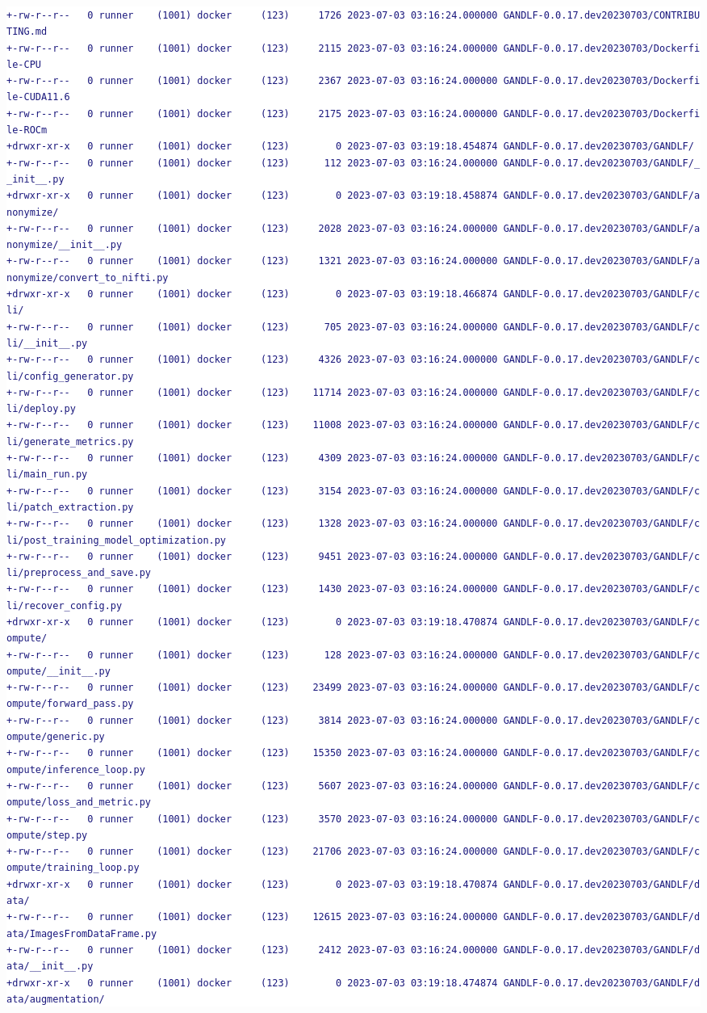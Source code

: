 ```diff
+-rw-r--r--   0 runner    (1001) docker     (123)     1726 2023-07-03 03:16:24.000000 GANDLF-0.0.17.dev20230703/CONTRIBUTING.md
+-rw-r--r--   0 runner    (1001) docker     (123)     2115 2023-07-03 03:16:24.000000 GANDLF-0.0.17.dev20230703/Dockerfile-CPU
+-rw-r--r--   0 runner    (1001) docker     (123)     2367 2023-07-03 03:16:24.000000 GANDLF-0.0.17.dev20230703/Dockerfile-CUDA11.6
+-rw-r--r--   0 runner    (1001) docker     (123)     2175 2023-07-03 03:16:24.000000 GANDLF-0.0.17.dev20230703/Dockerfile-ROCm
+drwxr-xr-x   0 runner    (1001) docker     (123)        0 2023-07-03 03:19:18.454874 GANDLF-0.0.17.dev20230703/GANDLF/
+-rw-r--r--   0 runner    (1001) docker     (123)      112 2023-07-03 03:16:24.000000 GANDLF-0.0.17.dev20230703/GANDLF/__init__.py
+drwxr-xr-x   0 runner    (1001) docker     (123)        0 2023-07-03 03:19:18.458874 GANDLF-0.0.17.dev20230703/GANDLF/anonymize/
+-rw-r--r--   0 runner    (1001) docker     (123)     2028 2023-07-03 03:16:24.000000 GANDLF-0.0.17.dev20230703/GANDLF/anonymize/__init__.py
+-rw-r--r--   0 runner    (1001) docker     (123)     1321 2023-07-03 03:16:24.000000 GANDLF-0.0.17.dev20230703/GANDLF/anonymize/convert_to_nifti.py
+drwxr-xr-x   0 runner    (1001) docker     (123)        0 2023-07-03 03:19:18.466874 GANDLF-0.0.17.dev20230703/GANDLF/cli/
+-rw-r--r--   0 runner    (1001) docker     (123)      705 2023-07-03 03:16:24.000000 GANDLF-0.0.17.dev20230703/GANDLF/cli/__init__.py
+-rw-r--r--   0 runner    (1001) docker     (123)     4326 2023-07-03 03:16:24.000000 GANDLF-0.0.17.dev20230703/GANDLF/cli/config_generator.py
+-rw-r--r--   0 runner    (1001) docker     (123)    11714 2023-07-03 03:16:24.000000 GANDLF-0.0.17.dev20230703/GANDLF/cli/deploy.py
+-rw-r--r--   0 runner    (1001) docker     (123)    11008 2023-07-03 03:16:24.000000 GANDLF-0.0.17.dev20230703/GANDLF/cli/generate_metrics.py
+-rw-r--r--   0 runner    (1001) docker     (123)     4309 2023-07-03 03:16:24.000000 GANDLF-0.0.17.dev20230703/GANDLF/cli/main_run.py
+-rw-r--r--   0 runner    (1001) docker     (123)     3154 2023-07-03 03:16:24.000000 GANDLF-0.0.17.dev20230703/GANDLF/cli/patch_extraction.py
+-rw-r--r--   0 runner    (1001) docker     (123)     1328 2023-07-03 03:16:24.000000 GANDLF-0.0.17.dev20230703/GANDLF/cli/post_training_model_optimization.py
+-rw-r--r--   0 runner    (1001) docker     (123)     9451 2023-07-03 03:16:24.000000 GANDLF-0.0.17.dev20230703/GANDLF/cli/preprocess_and_save.py
+-rw-r--r--   0 runner    (1001) docker     (123)     1430 2023-07-03 03:16:24.000000 GANDLF-0.0.17.dev20230703/GANDLF/cli/recover_config.py
+drwxr-xr-x   0 runner    (1001) docker     (123)        0 2023-07-03 03:19:18.470874 GANDLF-0.0.17.dev20230703/GANDLF/compute/
+-rw-r--r--   0 runner    (1001) docker     (123)      128 2023-07-03 03:16:24.000000 GANDLF-0.0.17.dev20230703/GANDLF/compute/__init__.py
+-rw-r--r--   0 runner    (1001) docker     (123)    23499 2023-07-03 03:16:24.000000 GANDLF-0.0.17.dev20230703/GANDLF/compute/forward_pass.py
+-rw-r--r--   0 runner    (1001) docker     (123)     3814 2023-07-03 03:16:24.000000 GANDLF-0.0.17.dev20230703/GANDLF/compute/generic.py
+-rw-r--r--   0 runner    (1001) docker     (123)    15350 2023-07-03 03:16:24.000000 GANDLF-0.0.17.dev20230703/GANDLF/compute/inference_loop.py
+-rw-r--r--   0 runner    (1001) docker     (123)     5607 2023-07-03 03:16:24.000000 GANDLF-0.0.17.dev20230703/GANDLF/compute/loss_and_metric.py
+-rw-r--r--   0 runner    (1001) docker     (123)     3570 2023-07-03 03:16:24.000000 GANDLF-0.0.17.dev20230703/GANDLF/compute/step.py
+-rw-r--r--   0 runner    (1001) docker     (123)    21706 2023-07-03 03:16:24.000000 GANDLF-0.0.17.dev20230703/GANDLF/compute/training_loop.py
+drwxr-xr-x   0 runner    (1001) docker     (123)        0 2023-07-03 03:19:18.470874 GANDLF-0.0.17.dev20230703/GANDLF/data/
+-rw-r--r--   0 runner    (1001) docker     (123)    12615 2023-07-03 03:16:24.000000 GANDLF-0.0.17.dev20230703/GANDLF/data/ImagesFromDataFrame.py
+-rw-r--r--   0 runner    (1001) docker     (123)     2412 2023-07-03 03:16:24.000000 GANDLF-0.0.17.dev20230703/GANDLF/data/__init__.py
+drwxr-xr-x   0 runner    (1001) docker     (123)        0 2023-07-03 03:19:18.474874 GANDLF-0.0.17.dev20230703/GANDLF/data/augmentation/
```